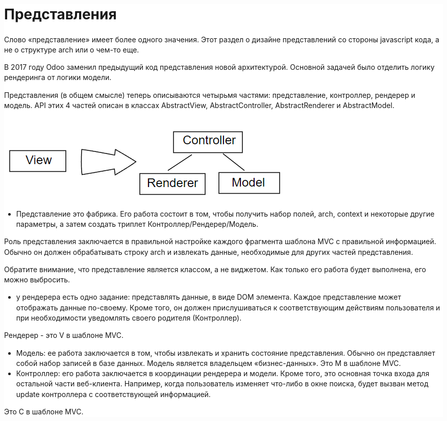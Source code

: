 Представления
================================
Слово «представление» имеет более одного значения. Этот раздел о дизайне представлений со стороны javascript кода, а не
о структуре arch или о чем-то еще.

В 2017 году Odoo заменил предыдущий код представления новой архитектурой. Основной задачей было отделить логику
рендеринга от логики модели.

Представления (в общем смысле) теперь описываются четырьмя частями: представление, контроллер, рендерер и модель. API
этих 4 частей описан в классах AbstractView, AbstractController, AbstractRenderer и AbstractModel.

![img.png](img.png)

- Представление это фабрика. Его работа состоит в том, чтобы получить набор полей, arch, context и некоторые другие
  параметры, а затем создать триплет Контроллер/Рендерер/Модель.

Роль представления заключается в правильной настройке каждого фрагмента шаблона MVC с правильной информацией. Обычно он
должен обрабатывать строку arch и извлекать данные, необходимые для других частей представления.

Обратите внимание, что представление является классом, а не виджетом. Как только его работа будет выполнена, его можно
выбросить.

- у рендерера есть одно задание: представлять данные, в виде DOM элемента. Каждое представление может отображать данные
  по-своему. Кроме того, он должен прислушиваться к соответствующим действиям пользователя и при необходимости
  уведомлять своего родителя (Контроллер).

Рендерер - это V в шаблоне MVC.

- Модель: ее работа заключается в том, чтобы извлекать и хранить состояние представления. Обычно он представляет собой
  набор записей в базе данных. Модель является владельцем «бизнес-данных». Это М в шаблоне MVC.
- Контроллер: его работа заключается в координации рендерера и модели. Кроме того, это основная точка входа для
  остальной части веб-клиента. Например, когда пользователь изменяет что-либо в окне поиска, будет вызван метод update
  контроллера с соответствующей информацией.

Это C в шаблоне MVC.
